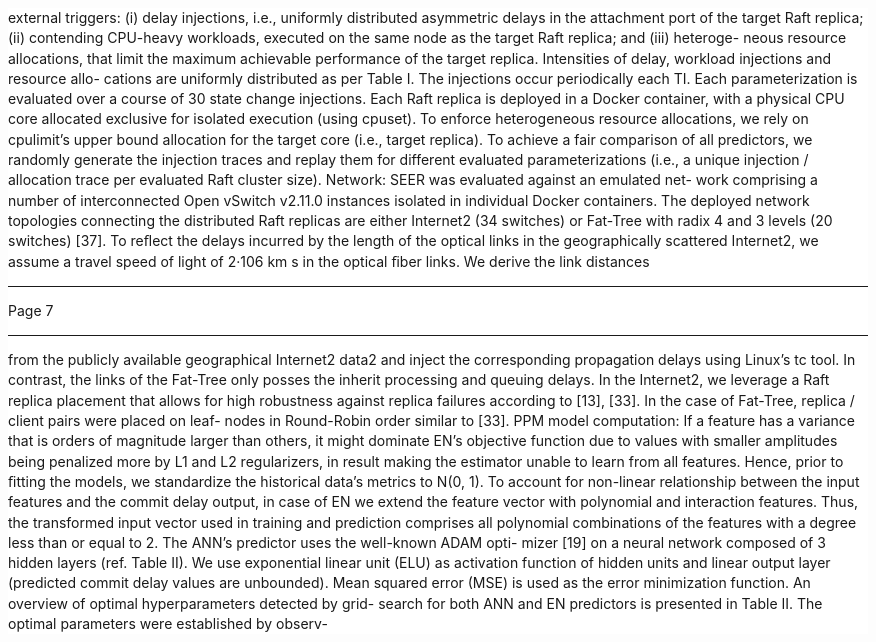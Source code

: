 external triggers: (i) delay injections, i.e., uniformly distributed
asymmetric delays in the attachment port of the target Raft
replica; (ii) contending CPU-heavy workloads, executed on
the same node as the target Raft replica; and (iii) heteroge-
neous resource allocations, that limit the maximum achievable
performance of the target replica.
Intensities of delay, workload injections and resource allo-
cations are uniformly distributed as per Table I. The injections
occur periodically each TI. Each parameterization is evaluated
over a course of 30 state change injections. Each Raft replica
is deployed in a Docker container, with a physical CPU core
allocated exclusive for isolated execution (using cpuset).
To enforce heterogeneous resource allocations, we rely on
cpulimit’s upper bound allocation for the target core (i.e.,
target replica). To achieve a fair comparison of all predictors,
we randomly generate the injection traces and replay them for
different evaluated parameterizations (i.e., a unique injection
/ allocation trace per evaluated Raft cluster size).
Network: SEER was evaluated against an emulated net-
work comprising a number of interconnected Open vSwitch
v2.11.0 instances isolated in individual Docker containers. The
deployed network topologies connecting the distributed Raft
replicas are either Internet2 (34 switches) or Fat-Tree with
radix 4 and 3 levels (20 switches) [37]. To reﬂect the delays
incurred by the length of the optical links in the geographically
scattered Internet2, we assume a travel speed of light of
2·106 km
s in the optical ﬁber links. We derive the link distances


---

Page 7

---

from the publicly available geographical Internet2 data2 and
inject the corresponding propagation delays using Linux’s
tc tool. In contrast, the links of the Fat-Tree only posses
the inherit processing and queuing delays. In the Internet2,
we leverage a Raft replica placement that allows for high
robustness against replica failures according to [13], [33]. In
the case of Fat-Tree, replica / client pairs were placed on leaf-
nodes in Round-Robin order similar to [33].
PPM model computation: If a feature has a variance that is
orders of magnitude larger than others, it might dominate EN’s
objective function due to values with smaller amplitudes being
penalized more by L1 and L2 regularizers, in result making
the estimator unable to learn from all features. Hence, prior to
ﬁtting the models, we standardize the historical data’s metrics
to N(0, 1). To account for non-linear relationship between the
input features and the commit delay output, in case of EN
we extend the feature vector with polynomial and interaction
features. Thus, the transformed input vector used in training
and prediction comprises all polynomial combinations of the
features with a degree less than or equal to 2.
The ANN’s predictor uses the well-known ADAM opti-
mizer [19] on a neural network composed of 3 hidden layers
(ref. Table II). We use exponential linear unit (ELU) as
activation function of hidden units and linear output layer
(predicted commit delay values are unbounded). Mean squared
error (MSE) is used as the error minimization function.
An overview of optimal hyperparameters detected by grid-
search for both ANN and EN predictors is presented in
Table II. The optimal parameters were established by observ-